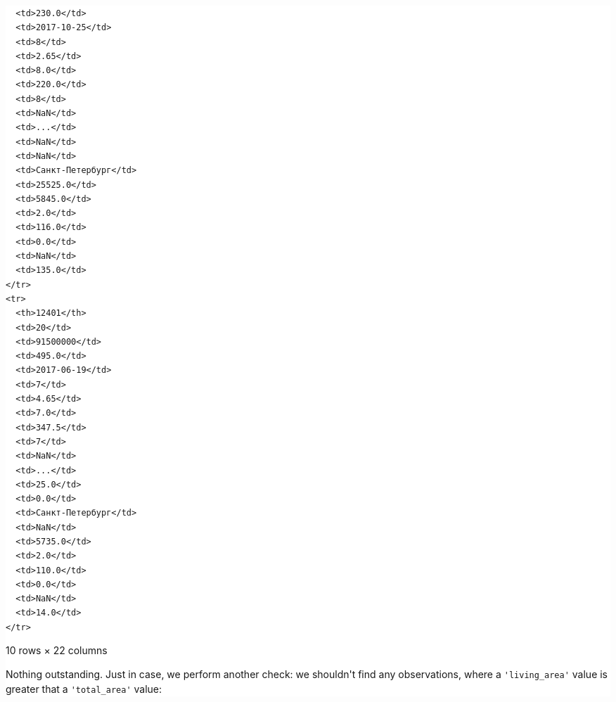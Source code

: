       <td>230.0</td>
      <td>2017-10-25</td>
      <td>8</td>
      <td>2.65</td>
      <td>8.0</td>
      <td>220.0</td>
      <td>8</td>
      <td>NaN</td>
      <td>...</td>
      <td>NaN</td>
      <td>NaN</td>
      <td>Санкт-Петербург</td>
      <td>25525.0</td>
      <td>5845.0</td>
      <td>2.0</td>
      <td>116.0</td>
      <td>0.0</td>
      <td>NaN</td>
      <td>135.0</td>
    </tr>
    <tr>
      <th>12401</th>
      <td>20</td>
      <td>91500000</td>
      <td>495.0</td>
      <td>2017-06-19</td>
      <td>7</td>
      <td>4.65</td>
      <td>7.0</td>
      <td>347.5</td>
      <td>7</td>
      <td>NaN</td>
      <td>...</td>
      <td>25.0</td>
      <td>0.0</td>
      <td>Санкт-Петербург</td>
      <td>NaN</td>
      <td>5735.0</td>
      <td>2.0</td>
      <td>110.0</td>
      <td>0.0</td>
      <td>NaN</td>
      <td>14.0</td>
    </tr>
  </tbody>
</table>
<p>10 rows × 22 columns</p>
</div>



Nothing outstanding. Just in case, we perform another check: we shouldn't find any observations, where a `'living_area'` value is greater that a `'total_area'` value:
